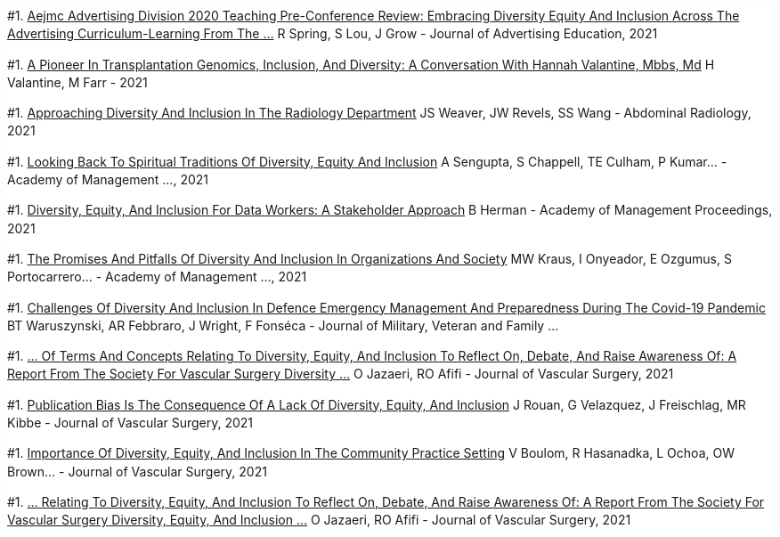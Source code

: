 \#1. [Aejmc Advertising Division 2020 Teaching Pre-Conference Review:
Embracing Diversity Equity And Inclusion Across The Advertising
Curriculum-Learning From
The …](https://journals.sagepub.com/doi/abs/10.1177/10980482211010248) R
Spring, S Lou, J Grow - Journal of Advertising Education, 2021

\#1. [A Pioneer In Transplantation Genomics, Inclusion, And Diversity: A
Conversation With Hannah Valantine, Mbbs,
Md](https://www.ahajournals.org/doi/full/10.1161/CIRCULATIONAHA.121.055501)
H Valantine, M Farr - 2021

\#1. [Approaching Diversity And Inclusion In The Radiology
Department](https://link.springer.com/article/10.1007/s00261-021-03148-y)
JS Weaver, JW Revels, SS Wang - Abdominal Radiology, 2021


\#1. [Looking Back To Spiritual Traditions Of Diversity, Equity And
Inclusion](https://journals.aom.org/doi/abs/10.5465/AMBPP.2021.11676symposium)
A Sengupta, S Chappell, TE Culham, P Kumar… - Academy of Management …,
2021

\#1. [Diversity, Equity, And Inclusion For Data Workers: A Stakeholder
Approach](https://journals.aom.org/doi/abs/10.5465/AMBPP.2021.16534abstract)
B Herman - Academy of Management Proceedings, 2021

\#1. [The Promises And Pitfalls Of Diversity And Inclusion In
Organizations And
Society](https://journals.aom.org/doi/abs/10.5465/AMBPP.2021.12524symposium)
MW Kraus, I Onyeador, E Ozgumus, S Portocarrero… - Academy of
Management …, 2021

\#1. [Challenges Of Diversity And Inclusion In Defence Emergency
Management And Preparedness During The Covid-19
Pandemic](https://jmvfh.utpjournals.press/doi/pdf/10.3138/jmvfh-2020-0064%3Fdownload%3Dtrue)
BT Waruszynski, AR Febbraro, J Wright, F Fonséca - Journal of Military,
Veteran and Family …

\#1. [… Of Terms And Concepts Relating To Diversity, Equity, And
Inclusion To Reflect On, Debate, And Raise Awareness Of: A Report From
The Society For Vascular Surgery
Diversity …](https://www.sciencedirect.com/science/article/pii/S074152142100642X)
O Jazaeri, RO Afifi - Journal of Vascular Surgery, 2021

\#1. [Publication Bias Is The Consequence Of A Lack Of Diversity,
Equity, And
Inclusion](https://www.sciencedirect.com/science/article/pii/S0741521421006467)
J Rouan, G Velazquez, J Freischlag, MR Kibbe - Journal of Vascular
Surgery, 2021

\#1. [Importance Of Diversity, Equity, And Inclusion In The Community
Practice
Setting](https://www.sciencedirect.com/science/article/pii/S0741521421006480)
V Boulom, R Hasanadka, L Ochoa, OW Brown… - Journal of Vascular Surgery,
2021

\#1. [… Relating To Diversity, Equity, And Inclusion To Reflect On,
Debate, And Raise Awareness Of: A Report From The Society For Vascular
Surgery Diversity, Equity, And
Inclusion …](https://www.sciencedirect.com/science/article/pii/S074152142100642X)
O Jazaeri, RO Afifi - Journal of Vascular Surgery, 2021
